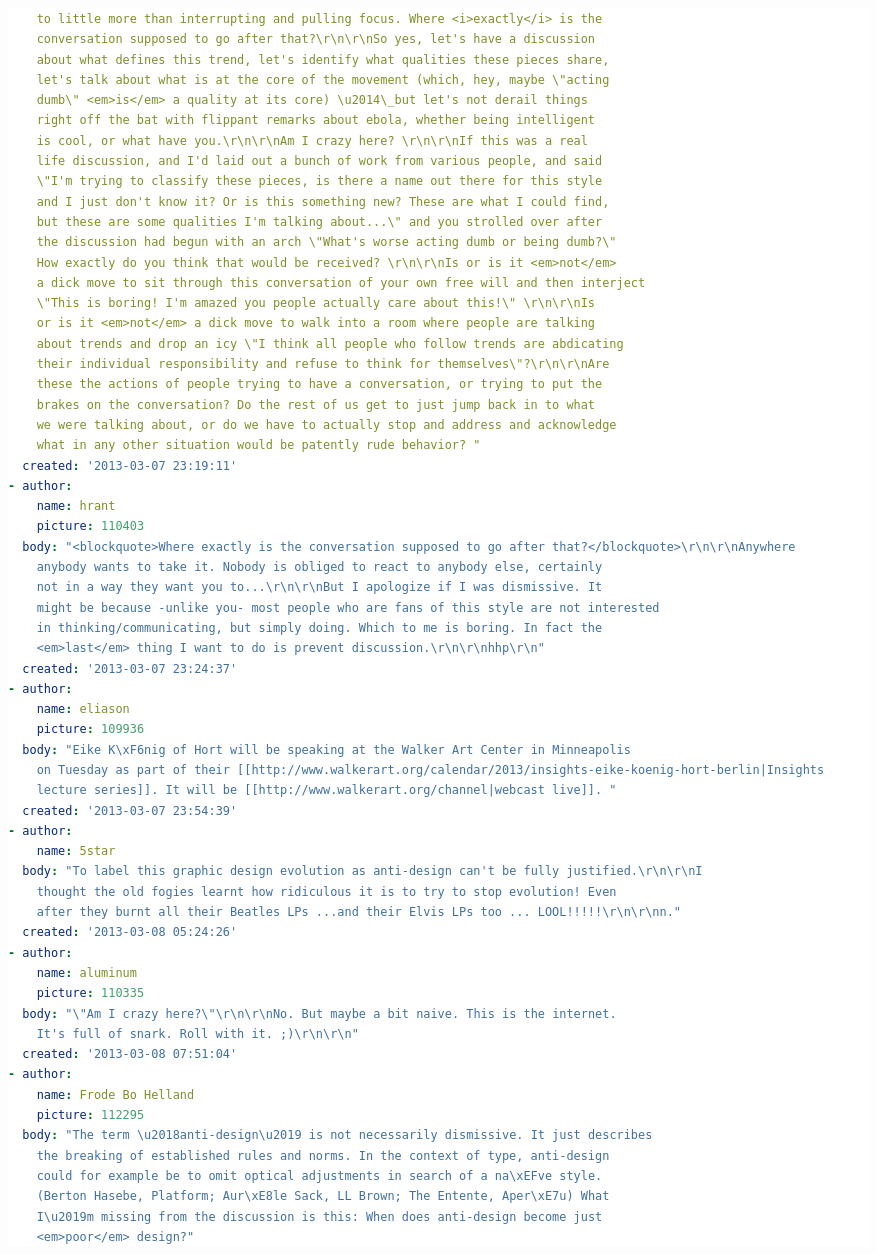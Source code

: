 ```yaml
    to little more than interrupting and pulling focus. Where <i>exactly</i> is the
    conversation supposed to go after that?\r\n\r\nSo yes, let's have a discussion
    about what defines this trend, let's identify what qualities these pieces share,
    let's talk about what is at the core of the movement (which, hey, maybe \"acting
    dumb\" <em>is</em> a quality at its core) \u2014\_but let's not derail things
    right off the bat with flippant remarks about ebola, whether being intelligent
    is cool, or what have you.\r\n\r\nAm I crazy here? \r\n\r\nIf this was a real
    life discussion, and I'd laid out a bunch of work from various people, and said
    \"I'm trying to classify these pieces, is there a name out there for this style
    and I just don't know it? Or is this something new? These are what I could find,
    but these are some qualities I'm talking about...\" and you strolled over after
    the discussion had begun with an arch \"What's worse acting dumb or being dumb?\"
    How exactly do you think that would be received? \r\n\r\nIs or is it <em>not</em>
    a dick move to sit through this conversation of your own free will and then interject
    \"This is boring! I'm amazed you people actually care about this!\" \r\n\r\nIs
    or is it <em>not</em> a dick move to walk into a room where people are talking
    about trends and drop an icy \"I think all people who follow trends are abdicating
    their individual responsibility and refuse to think for themselves\"?\r\n\r\nAre
    these the actions of people trying to have a conversation, or trying to put the
    brakes on the conversation? Do the rest of us get to just jump back in to what
    we were talking about, or do we have to actually stop and address and acknowledge
    what in any other situation would be patently rude behavior? "
  created: '2013-03-07 23:19:11'
- author:
    name: hrant
    picture: 110403
  body: "<blockquote>Where exactly is the conversation supposed to go after that?</blockquote>\r\n\r\nAnywhere
    anybody wants to take it. Nobody is obliged to react to anybody else, certainly
    not in a way they want you to...\r\n\r\nBut I apologize if I was dismissive. It
    might be because -unlike you- most people who are fans of this style are not interested
    in thinking/communicating, but simply doing. Which to me is boring. In fact the
    <em>last</em> thing I want to do is prevent discussion.\r\n\r\nhhp\r\n"
  created: '2013-03-07 23:24:37'
- author:
    name: eliason
    picture: 109936
  body: "Eike K\xF6nig of Hort will be speaking at the Walker Art Center in Minneapolis
    on Tuesday as part of their [[http://www.walkerart.org/calendar/2013/insights-eike-koenig-hort-berlin|Insights
    lecture series]]. It will be [[http://www.walkerart.org/channel|webcast live]]. "
  created: '2013-03-07 23:54:39'
- author:
    name: 5star
  body: "To label this graphic design evolution as anti-design can't be fully justified.\r\n\r\nI
    thought the old fogies learnt how ridiculous it is to try to stop evolution! Even
    after they burnt all their Beatles LPs ...and their Elvis LPs too ... LOOL!!!!!\r\n\r\nn."
  created: '2013-03-08 05:24:26'
- author:
    name: aluminum
    picture: 110335
  body: "\"Am I crazy here?\"\r\n\r\nNo. But maybe a bit naive. This is the internet.
    It's full of snark. Roll with it. ;)\r\n\r\n"
  created: '2013-03-08 07:51:04'
- author:
    name: Frode Bo Helland
    picture: 112295
  body: "The term \u2018anti-design\u2019 is not necessarily dismissive. It just describes
    the breaking of established rules and norms. In the context of type, anti-design
    could for example be to omit optical adjustments in search of a na\xEFve style.
    (Berton Hasebe, Platform; Aur\xE8le Sack, LL Brown; The Entente, Aper\xE7u) What
    I\u2019m missing from the discussion is this: When does anti-design become just
    <em>poor</em> design?"
```